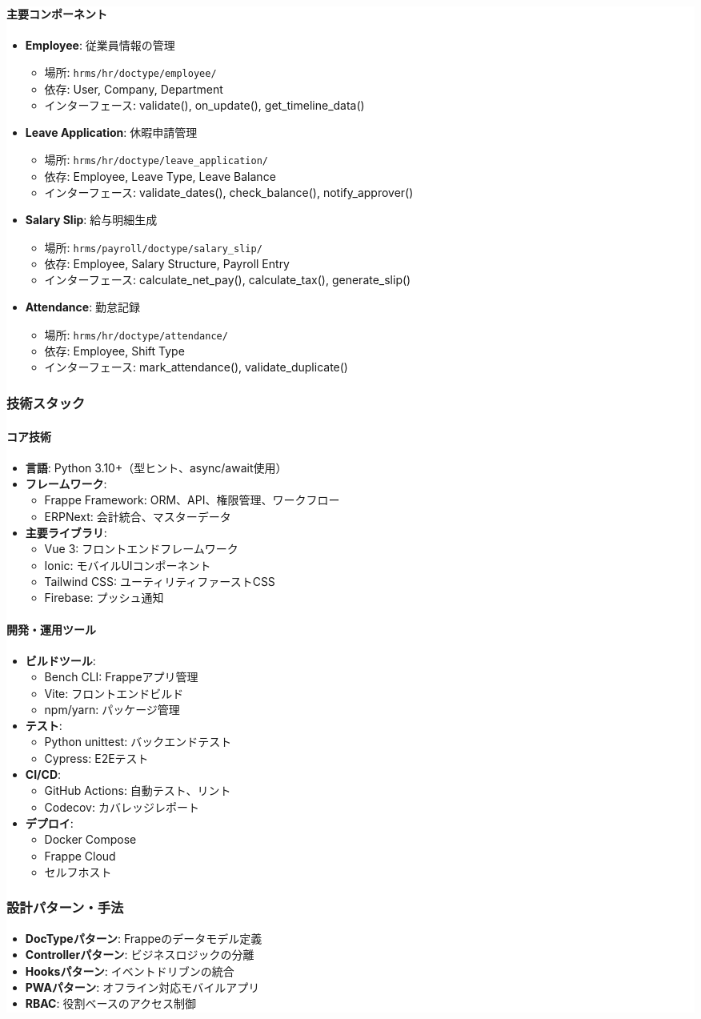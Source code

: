 #### 主要コンポーネント
- **Employee**: 従業員情報の管理
  - 場所: `hrms/hr/doctype/employee/`
  - 依存: User, Company, Department
  - インターフェース: validate(), on_update(), get_timeline_data()

- **Leave Application**: 休暇申請管理
  - 場所: `hrms/hr/doctype/leave_application/`
  - 依存: Employee, Leave Type, Leave Balance
  - インターフェース: validate_dates(), check_balance(), notify_approver()

- **Salary Slip**: 給与明細生成
  - 場所: `hrms/payroll/doctype/salary_slip/`
  - 依存: Employee, Salary Structure, Payroll Entry
  - インターフェース: calculate_net_pay(), calculate_tax(), generate_slip()

- **Attendance**: 勤怠記録
  - 場所: `hrms/hr/doctype/attendance/`
  - 依存: Employee, Shift Type
  - インターフェース: mark_attendance(), validate_duplicate()

### 技術スタック
#### コア技術
- **言語**: Python 3.10+（型ヒント、async/await使用）
- **フレームワーク**: 
  - Frappe Framework: ORM、API、権限管理、ワークフロー
  - ERPNext: 会計統合、マスターデータ
- **主要ライブラリ**: 
  - Vue 3: フロントエンドフレームワーク
  - Ionic: モバイルUIコンポーネント
  - Tailwind CSS: ユーティリティファーストCSS
  - Firebase: プッシュ通知

#### 開発・運用ツール
- **ビルドツール**: 
  - Bench CLI: Frappeアプリ管理
  - Vite: フロントエンドビルド
  - npm/yarn: パッケージ管理
- **テスト**: 
  - Python unittest: バックエンドテスト
  - Cypress: E2Eテスト
- **CI/CD**: 
  - GitHub Actions: 自動テスト、リント
  - Codecov: カバレッジレポート
- **デプロイ**: 
  - Docker Compose
  - Frappe Cloud
  - セルフホスト

### 設計パターン・手法
- **DocTypeパターン**: Frappeのデータモデル定義
- **Controllerパターン**: ビジネスロジックの分離
- **Hooksパターン**: イベントドリブンの統合
- **PWAパターン**: オフライン対応モバイルアプリ
- **RBAC**: 役割ベースのアクセス制御
